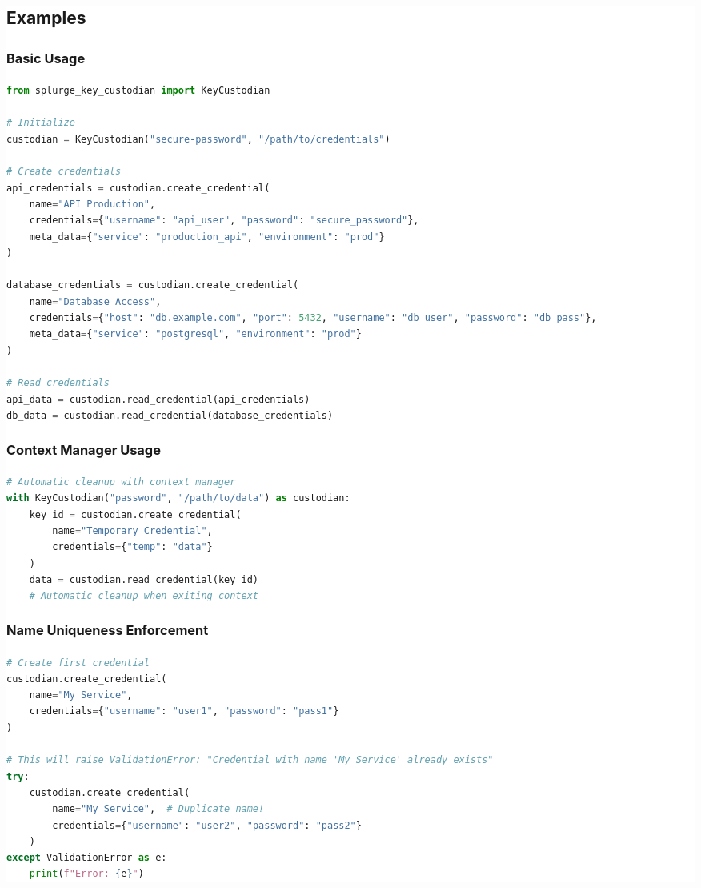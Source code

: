 ## Examples

### Basic Usage

```python
from splurge_key_custodian import KeyCustodian

# Initialize
custodian = KeyCustodian("secure-password", "/path/to/credentials")

# Create credentials
api_credentials = custodian.create_credential(
    name="API Production",
    credentials={"username": "api_user", "password": "secure_password"},
    meta_data={"service": "production_api", "environment": "prod"}
)

database_credentials = custodian.create_credential(
    name="Database Access",
    credentials={"host": "db.example.com", "port": 5432, "username": "db_user", "password": "db_pass"},
    meta_data={"service": "postgresql", "environment": "prod"}
)

# Read credentials
api_data = custodian.read_credential(api_credentials)
db_data = custodian.read_credential(database_credentials)
```

### Context Manager Usage

```python
# Automatic cleanup with context manager
with KeyCustodian("password", "/path/to/data") as custodian:
    key_id = custodian.create_credential(
        name="Temporary Credential",
        credentials={"temp": "data"}
    )
    data = custodian.read_credential(key_id)
    # Automatic cleanup when exiting context
```



### Name Uniqueness Enforcement

```python
# Create first credential
custodian.create_credential(
    name="My Service",
    credentials={"username": "user1", "password": "pass1"}
)

# This will raise ValidationError: "Credential with name 'My Service' already exists"
try:
    custodian.create_credential(
        name="My Service",  # Duplicate name!
        credentials={"username": "user2", "password": "pass2"}
    )
except ValidationError as e:
    print(f"Error: {e}")
```

